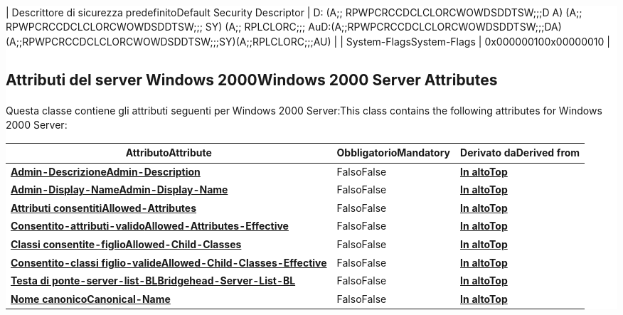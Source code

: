 | <span data-ttu-id="47ba3-152">Descrittore di sicurezza predefinito</span><span class="sxs-lookup"><span data-stu-id="47ba3-152">Default Security Descriptor</span></span> | <span data-ttu-id="47ba3-153">D: (A;; RPWPCRCCDCLCLORCWOWDSDDTSW;;;D A) (A;; RPWPCRCCDCLCLORCWOWDSDDTSW;;; SY) (A;; RPLCLORC;;; Au</span><span class="sxs-lookup"><span data-stu-id="47ba3-153">D:(A;;RPWPCRCCDCLCLORCWOWDSDDTSW;;;DA)(A;;RPWPCRCCDCLCLORCWOWDSDDTSW;;;SY)(A;;RPLCLORC;;;AU)</span></span> |
| <span data-ttu-id="47ba3-154">System-Flags</span><span class="sxs-lookup"><span data-stu-id="47ba3-154">System-Flags</span></span>                | <span data-ttu-id="47ba3-155">0x00000010</span><span class="sxs-lookup"><span data-stu-id="47ba3-155">0x00000010</span></span>                                                                                   |



## <a name="windows-2000-server-attributes"></a><span data-ttu-id="47ba3-156">Attributi del server Windows 2000</span><span class="sxs-lookup"><span data-stu-id="47ba3-156">Windows 2000 Server Attributes</span></span>

<span data-ttu-id="47ba3-157">Questa classe contiene gli attributi seguenti per Windows 2000 Server:</span><span class="sxs-lookup"><span data-stu-id="47ba3-157">This class contains the following attributes for Windows 2000 Server:</span></span>



| <span data-ttu-id="47ba3-158">Attributo</span><span class="sxs-lookup"><span data-stu-id="47ba3-158">Attribute</span></span>                                                                 | <span data-ttu-id="47ba3-159">Obbligatorio</span><span class="sxs-lookup"><span data-stu-id="47ba3-159">Mandatory</span></span> | <span data-ttu-id="47ba3-160">Derivato da</span><span class="sxs-lookup"><span data-stu-id="47ba3-160">Derived from</span></span>                    |
|---------------------------------------------------------------------------|-----------|---------------------------------|
| [<span data-ttu-id="47ba3-161">**Admin-Descrizione**</span><span class="sxs-lookup"><span data-stu-id="47ba3-161">**Admin-Description**</span></span>](a-admindescription.md)                           | <span data-ttu-id="47ba3-162">Falso</span><span class="sxs-lookup"><span data-stu-id="47ba3-162">False</span></span>     | [<span data-ttu-id="47ba3-163">**In alto**</span><span class="sxs-lookup"><span data-stu-id="47ba3-163">**Top**</span></span>](c-top.md)<br/> |
| [<span data-ttu-id="47ba3-164">**Admin-Display-Name**</span><span class="sxs-lookup"><span data-stu-id="47ba3-164">**Admin-Display-Name**</span></span>](a-admindisplayname.md)                          | <span data-ttu-id="47ba3-165">Falso</span><span class="sxs-lookup"><span data-stu-id="47ba3-165">False</span></span>     | [<span data-ttu-id="47ba3-166">**In alto**</span><span class="sxs-lookup"><span data-stu-id="47ba3-166">**Top**</span></span>](c-top.md)<br/> |
| [<span data-ttu-id="47ba3-167">**Attributi consentiti**</span><span class="sxs-lookup"><span data-stu-id="47ba3-167">**Allowed-Attributes**</span></span>](a-allowedattributes.md)                         | <span data-ttu-id="47ba3-168">Falso</span><span class="sxs-lookup"><span data-stu-id="47ba3-168">False</span></span>     | [<span data-ttu-id="47ba3-169">**In alto**</span><span class="sxs-lookup"><span data-stu-id="47ba3-169">**Top**</span></span>](c-top.md)<br/> |
| [<span data-ttu-id="47ba3-170">**Consentito-attributi-valido**</span><span class="sxs-lookup"><span data-stu-id="47ba3-170">**Allowed-Attributes-Effective**</span></span>](a-allowedattributeseffective.md)      | <span data-ttu-id="47ba3-171">Falso</span><span class="sxs-lookup"><span data-stu-id="47ba3-171">False</span></span>     | [<span data-ttu-id="47ba3-172">**In alto**</span><span class="sxs-lookup"><span data-stu-id="47ba3-172">**Top**</span></span>](c-top.md)<br/> |
| [<span data-ttu-id="47ba3-173">**Classi consentite-figlio**</span><span class="sxs-lookup"><span data-stu-id="47ba3-173">**Allowed-Child-Classes**</span></span>](a-allowedchildclasses.md)                    | <span data-ttu-id="47ba3-174">Falso</span><span class="sxs-lookup"><span data-stu-id="47ba3-174">False</span></span>     | [<span data-ttu-id="47ba3-175">**In alto**</span><span class="sxs-lookup"><span data-stu-id="47ba3-175">**Top**</span></span>](c-top.md)<br/> |
| [<span data-ttu-id="47ba3-176">**Consentito-classi figlio-valide**</span><span class="sxs-lookup"><span data-stu-id="47ba3-176">**Allowed-Child-Classes-Effective**</span></span>](a-allowedchildclasseseffective.md) | <span data-ttu-id="47ba3-177">Falso</span><span class="sxs-lookup"><span data-stu-id="47ba3-177">False</span></span>     | [<span data-ttu-id="47ba3-178">**In alto**</span><span class="sxs-lookup"><span data-stu-id="47ba3-178">**Top**</span></span>](c-top.md)<br/> |
| [<span data-ttu-id="47ba3-179">**Testa di ponte-server-list-BL**</span><span class="sxs-lookup"><span data-stu-id="47ba3-179">**Bridgehead-Server-List-BL**</span></span>](a-bridgeheadserverlistbl.md)             | <span data-ttu-id="47ba3-180">Falso</span><span class="sxs-lookup"><span data-stu-id="47ba3-180">False</span></span>     | [<span data-ttu-id="47ba3-181">**In alto**</span><span class="sxs-lookup"><span data-stu-id="47ba3-181">**Top**</span></span>](c-top.md)<br/> |
| [<span data-ttu-id="47ba3-182">**Nome canonico**</span><span class="sxs-lookup"><span data-stu-id="47ba3-182">**Canonical-Name**</span></span>](a-canonicalname.md)                                 | <span data-ttu-id="47ba3-183">Falso</span><span class="sxs-lookup"><span data-stu-id="47ba3-183">False</span></span>     | [<span data-ttu-id="47ba3-184">**In alto**</span><span class="sxs-lookup"><span data-stu-id="47ba3-184">**Top**</span></span>](c-top.md)<br/> |